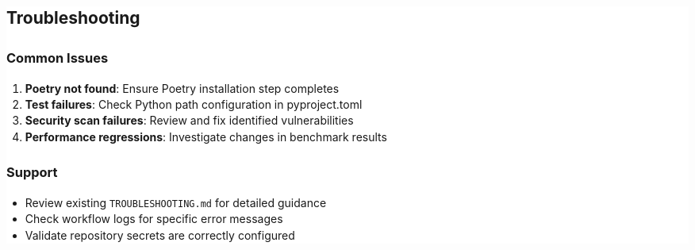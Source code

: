 ## Troubleshooting

### Common Issues
1. **Poetry not found**: Ensure Poetry installation step completes
2. **Test failures**: Check Python path configuration in pyproject.toml
3. **Security scan failures**: Review and fix identified vulnerabilities
4. **Performance regressions**: Investigate changes in benchmark results

### Support
- Review existing `TROUBLESHOOTING.md` for detailed guidance
- Check workflow logs for specific error messages
- Validate repository secrets are correctly configured